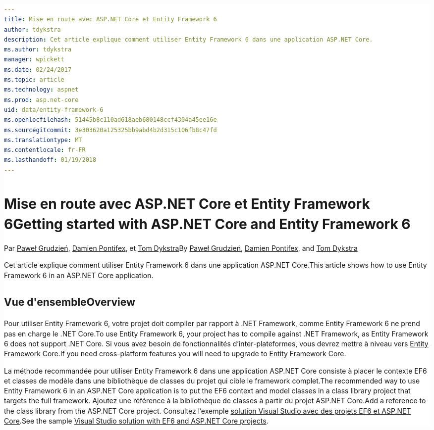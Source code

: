 ```yaml
---
title: Mise en route avec ASP.NET Core et Entity Framework 6
author: tdykstra
description: Cet article explique comment utiliser Entity Framework 6 dans une application ASP.NET Core.
ms.author: tdykstra
manager: wpickett
ms.date: 02/24/2017
ms.topic: article
ms.technology: aspnet
ms.prod: asp.net-core
uid: data/entity-framework-6
ms.openlocfilehash: 51445b8c110ad618aeb680148ccf4304a45ee16e
ms.sourcegitcommit: 3e303620a125325bb9abd4b2d315c106fb8c47fd
ms.translationtype: MT
ms.contentlocale: fr-FR
ms.lasthandoff: 01/19/2018
---
```

# <a name="getting-started-with-aspnet-core-and-entity-framework-6"></a><span data-ttu-id="12027-103">Mise en route avec ASP.NET Core et Entity Framework 6</span><span class="sxs-lookup"><span data-stu-id="12027-103">Getting started with ASP.NET Core and Entity Framework 6</span></span>

<span data-ttu-id="12027-104">Par [Paweł Grudzień](https://github.com/pgrudzien12), [Damien Pontifex](https://github.com/DamienPontifex), et [Tom Dykstra](https://github.com/tdykstra)</span><span class="sxs-lookup"><span data-stu-id="12027-104">By [Paweł Grudzień](https://github.com/pgrudzien12), [Damien Pontifex](https://github.com/DamienPontifex), and [Tom Dykstra](https://github.com/tdykstra)</span></span>

<span data-ttu-id="12027-105">Cet article explique comment utiliser Entity Framework 6 dans une application ASP.NET Core.</span><span class="sxs-lookup"><span data-stu-id="12027-105">This article shows how to use Entity Framework 6 in an ASP.NET Core application.</span></span>

## <a name="overview"></a><span data-ttu-id="12027-106">Vue d'ensemble</span><span class="sxs-lookup"><span data-stu-id="12027-106">Overview</span></span>

<span data-ttu-id="12027-107">Pour utiliser Entity Framework 6, votre projet doit compiler par rapport à .NET Framework, comme Entity Framework 6 ne prend pas en charge le .NET Core.</span><span class="sxs-lookup"><span data-stu-id="12027-107">To use Entity Framework 6, your project has to compile against .NET Framework, as Entity Framework 6 does not support .NET Core.</span></span> <span data-ttu-id="12027-108">Si vous avez besoin de fonctionnalités d’inter-plateformes, vous devrez mettre à niveau vers [Entity Framework Core](https://docs.microsoft.com/ef/).</span><span class="sxs-lookup"><span data-stu-id="12027-108">If you need cross-platform features you will need to upgrade to [Entity Framework Core](https://docs.microsoft.com/ef/).</span></span>

<span data-ttu-id="12027-109">La méthode recommandée pour utiliser Entity Framework 6 dans une application ASP.NET Core consiste à placer le contexte EF6 et classes de modèle dans une bibliothèque de classes du projet qui cible le framework complet.</span><span class="sxs-lookup"><span data-stu-id="12027-109">The recommended way to use Entity Framework 6 in an ASP.NET Core application is to put the EF6 context and model classes in a class library project that targets the full framework.</span></span> <span data-ttu-id="12027-110">Ajoutez une référence à la bibliothèque de classes à partir du projet ASP.NET Core.</span><span class="sxs-lookup"><span data-stu-id="12027-110">Add a reference to the class library from the ASP.NET Core project.</span></span> <span data-ttu-id="12027-111">Consultez l’exemple [solution Visual Studio avec des projets EF6 et ASP.NET Core](https://github.com/aspnet/Docs/tree/master/aspnetcore/data/entity-framework-6/sample/).</span><span class="sxs-lookup"><span data-stu-id="12027-111">See the sample [Visual Studio solution with EF6 and ASP.NET Core projects](https://github.com/aspnet/Docs/tree/master/aspnetcore/data/entity-framework-6/sample/).</span></span>
